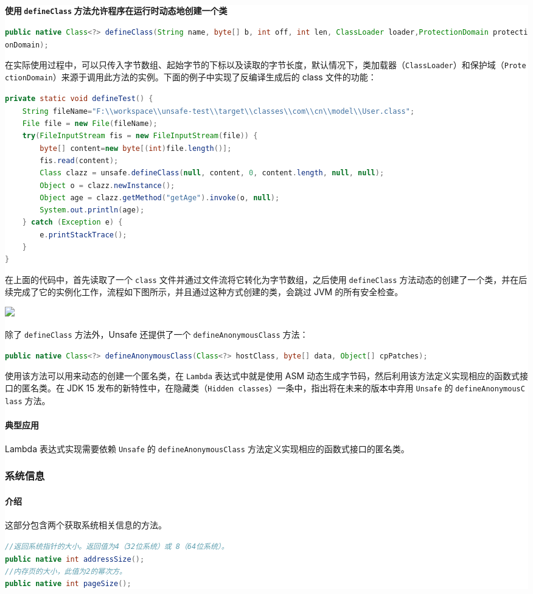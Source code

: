 **使用 `defineClass` 方法允许程序在运行时动态地创建一个类**

```java
public native Class<?> defineClass(String name, byte[] b, int off, int len, ClassLoader loader,ProtectionDomain protectionDomain);
```

在实际使用过程中，可以只传入字节数组、起始字节的下标以及读取的字节长度，默认情况下，类加载器（`ClassLoader`）和保护域（`ProtectionDomain`）来源于调用此方法的实例。下面的例子中实现了反编译生成后的 class 文件的功能：

```java
private static void defineTest() {
    String fileName="F:\\workspace\\unsafe-test\\target\\classes\\com\\cn\\model\\User.class";
    File file = new File(fileName);
    try(FileInputStream fis = new FileInputStream(file)) {
        byte[] content=new byte[(int)file.length()];
        fis.read(content);
        Class clazz = unsafe.defineClass(null, content, 0, content.length, null, null);
        Object o = clazz.newInstance();
        Object age = clazz.getMethod("getAge").invoke(o, null);
        System.out.println(age);
    } catch (Exception e) {
        e.printStackTrace();
    }
}
```

在上面的代码中，首先读取了一个 `class` 文件并通过文件流将它转化为字节数组，之后使用 `defineClass` 方法动态的创建了一个类，并在后续完成了它的实例化工作，流程如下图所示，并且通过这种方式创建的类，会跳过 JVM 的所有安全检查。

![](https://oss.javaguide.cn/github/javaguide/java/basis/unsafe/image-20220717145000710.png)

除了 `defineClass` 方法外，Unsafe 还提供了一个 `defineAnonymousClass` 方法：

```java
public native Class<?> defineAnonymousClass(Class<?> hostClass, byte[] data, Object[] cpPatches);
```

使用该方法可以用来动态的创建一个匿名类，在 `Lambda` 表达式中就是使用 ASM 动态生成字节码，然后利用该方法定义实现相应的函数式接口的匿名类。在 JDK 15 发布的新特性中，在隐藏类（`Hidden classes`）一条中，指出将在未来的版本中弃用 `Unsafe` 的 `defineAnonymousClass` 方法。

#### 典型应用

Lambda 表达式实现需要依赖 `Unsafe` 的 `defineAnonymousClass` 方法定义实现相应的函数式接口的匿名类。

### 系统信息

#### 介绍

这部分包含两个获取系统相关信息的方法。

```java
//返回系统指针的大小。返回值为4（32位系统）或 8（64位系统）。
public native int addressSize();
//内存页的大小，此值为2的幂次方。
public native int pageSize();
```
